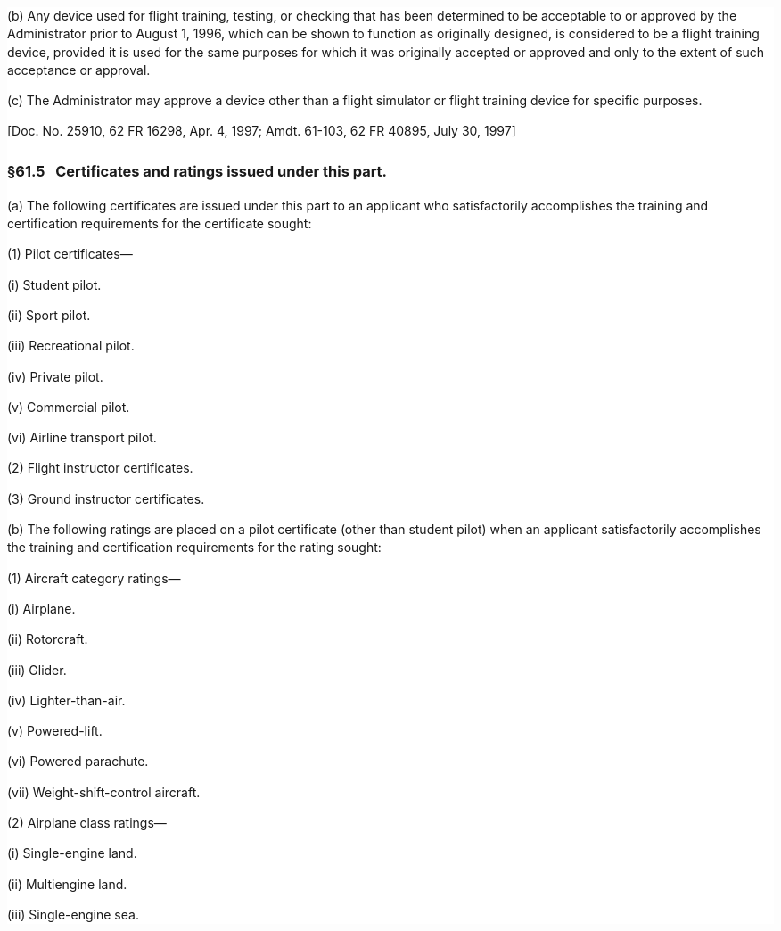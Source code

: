 \(b\) Any device used for flight training, testing, or checking that has been determined to be acceptable to or approved by the Administrator prior to August 1, 1996, which can be shown to function as originally designed, is considered to be a flight training device, provided it is used for the same purposes for which it was originally accepted or approved and only to the extent of such acceptance or approval.

\(c\) The Administrator may approve a device other than a flight simulator or flight training device for specific purposes.

\[Doc. No. 25910, 62 FR 16298, Apr. 4, 1997; Amdt. 61-103, 62 FR 40895, July 30, 1997\]

### §61.5   Certificates and ratings issued under this part.

\(a\) The following certificates are issued under this part to an applicant who satisfactorily accomplishes the training and certification requirements for the certificate sought:

\(1\) Pilot certificates—

\(i\) Student pilot.

\(ii\) Sport pilot.

\(iii\) Recreational pilot.

\(iv\) Private pilot.

\(v\) Commercial pilot.

\(vi\) Airline transport pilot.

\(2\) Flight instructor certificates.

\(3\) Ground instructor certificates.

\(b\) The following ratings are placed on a pilot certificate (other than student pilot) when an applicant satisfactorily accomplishes the training and certification requirements for the rating sought:

\(1\) Aircraft category ratings—

\(i\) Airplane.

\(ii\) Rotorcraft.

\(iii\) Glider.

\(iv\) Lighter-than-air.

\(v\) Powered-lift.

\(vi\) Powered parachute.

\(vii\) Weight-shift-control aircraft.

\(2\) Airplane class ratings—

\(i\) Single-engine land.

\(ii\) Multiengine land.

\(iii\) Single-engine sea.
